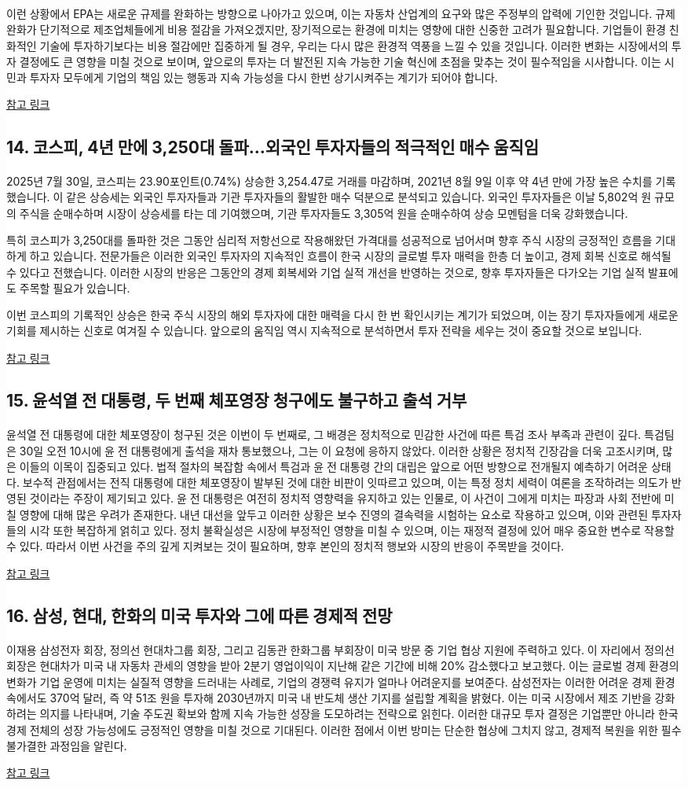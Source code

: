 이런 상황에서 EPA는 새로운 규제를 완화하는 방향으로 나아가고 있으며, 이는 자동차 산업계의 요구와 많은 주정부의 압력에 기인한 것입니다. 규제 완화가 단기적으로 제조업체들에게 비용 절감을 가져오겠지만, 장기적으로는 환경에 미치는 영향에 대한 신중한 고려가 필요합니다. 기업들이 환경 친화적인 기술에 투자하기보다는 비용 절감에만 집중하게 될 경우, 우리는 다시 많은 환경적 역풍을 느낄 수 있을 것입니다. 이러한 변화는 시장에서의 투자 결정에도 큰 영향을 미칠 것으로 보이며, 앞으로의 투자는 더 발전된 지속 가능한 기술 혁신에 초점을 맞추는 것이 필수적임을 시사합니다. 이는 시민과 투자자 모두에게 기업의 책임 있는 행동과 지속 가능성을 다시 한번 상기시켜주는 계기가 되어야 합니다.

[참고 링크](https://www.usatoday.com/story/news/politics/2025/07/29/epa-repeal-climate-tailpipe-emissions-rule/85424000007/)

## 14. 코스피, 4년 만에 3,250대 돌파…외국인 투자자들의 적극적인 매수 움직임

2025년 7월 30일, 코스피는 23.90포인트(0.74%) 상승한 3,254.47로 거래를 마감하며, 2021년 8월 9일 이후 약 4년 만에 가장 높은 수치를 기록했습니다. 이 같은 상승세는 외국인 투자자들과 기관 투자자들의 활발한 매수 덕분으로 분석되고 있습니다. 외국인 투자자들은 이날 5,802억 원 규모의 주식을 순매수하며 시장이 상승세를 타는 데 기여했으며, 기관 투자자들도 3,305억 원을 순매수하여 상승 모멘텀을 더욱 강화했습니다.

특히 코스피가 3,250대를 돌파한 것은 그동안 심리적 저항선으로 작용해왔던 가격대를 성공적으로 넘어서며 향후 주식 시장의 긍정적인 흐름을 기대하게 하고 있습니다. 전문가들은 이러한 외국인 투자자의 지속적인 흐름이 한국 시장의 글로벌 투자 매력을 한층 더 높이고, 경제 회복 신호로 해석될 수 있다고 전했습니다. 이러한 시장의 반응은 그동안의 경제 회복세와 기업 실적 개선을 반영하는 것으로, 향후 투자자들은 다가오는 기업 실적 발표에도 주목할 필요가 있습니다.

이번 코스피의 기록적인 상승은 한국 주식 시장의 해외 투자자에 대한 매력을 다시 한 번 확인시키는 계기가 되었으며, 이는 장기 투자자들에게 새로운 기회를 제시하는 신호로 여겨질 수 있습니다. 앞으로의 움직임 역시 지속적으로 분석하면서 투자 전략을 세우는 것이 중요할 것으로 보입니다.

[참고 링크](https://www.yna.co.kr/view/AKR20250730132000008?section=economy/all&site=major_news01)

## 15. 윤석열 전 대통령, 두 번째 체포영장 청구에도 불구하고 출석 거부

윤석열 전 대통령에 대한 체포영장이 청구된 것은 이번이 두 번째로, 그 배경은 정치적으로 민감한 사건에 따른 특검 조사 부족과 관련이 깊다. 특검팀은 30일 오전 10시에 윤 전 대통령에게 출석을 재차 통보했으나, 그는 이 요청에 응하지 않았다. 이러한 상황은 정치적 긴장감을 더욱 고조시키며, 많은 이들의 이목이 집중되고 있다. 법적 절차의 복잡함 속에서 특검과 윤 전 대통령 간의 대립은 앞으로 어떤 방향으로 전개될지 예측하기 어려운 상태다. 보수적 관점에서는 전직 대통령에 대한 체포영장이 발부된 것에 대한 비판이 잇따르고 있으며, 이는 특정 정치 세력이 여론을 조작하려는 의도가 반영된 것이라는 주장이 제기되고 있다. 윤 전 대통령은 여전히 정치적 영향력을 유지하고 있는 인물로, 이 사건이 그에게 미치는 파장과 사회 전반에 미칠 영향에 대해 많은 우려가 존재한다. 내년 대선을 앞두고 이러한 상황은 보수 진영의 결속력을 시험하는 요소로 작용하고 있으며, 이와 관련된 투자자들의 시각 또한 복잡하게 얽히고 있다. 정치 불확실성은 시장에 부정적인 영향을 미칠 수 있으며, 이는 재정적 결정에 있어 매우 중요한 변수로 작용할 수 있다. 따라서 이번 사건을 주의 깊게 지켜보는 것이 필요하며, 향후 본인의 정치적 행보와 시장의 반응이 주목받을 것이다.

[참고 링크](https://www.yna.co.kr/view/AKR20250730110551004?section=politics/all&site=topnews02)

## 16. 삼성, 현대, 한화의 미국 투자와 그에 따른 경제적 전망

이재용 삼성전자 회장, 정의선 현대차그룹 회장, 그리고 김동관 한화그룹 부회장이 미국 방문 중 기업 협상 지원에 주력하고 있다. 이 자리에서 정의선 회장은 현대차가 미국 내 자동차 관세의 영향을 받아 2분기 영업이익이 지난해 같은 기간에 비해 20% 감소했다고 보고했다. 이는 글로벌 경제 환경의 변화가 기업 운영에 미치는 실질적 영향을 드러내는 사례로, 기업의 경쟁력 유지가 얼마나 어려운지를 보여준다. 삼성전자는 이러한 어려운 경제 환경 속에서도 370억 달러, 즉 약 51조 원을 투자해 2030년까지 미국 내 반도체 생산 기지를 설립할 계획을 밝혔다. 이는 미국 시장에서 제조 기반을 강화하려는 의지를 나타내며, 기술 주도권 확보와 함께 지속 가능한 성장을 도모하려는 전략으로 읽힌다. 이러한 대규모 투자 결정은 기업뿐만 아니라 한국 경제 전체의 성장 가능성에도 긍정적인 영향을 미칠 것으로 기대된다. 이러한 점에서 이번 방미는 단순한 협상에 그치지 않고, 경제적 복원을 위한 필수 불가결한 과정임을 알린다.

[참고 링크](https://www.yna.co.kr/view/AKR20250730141100003?section=economy/all&site=topnews01)
